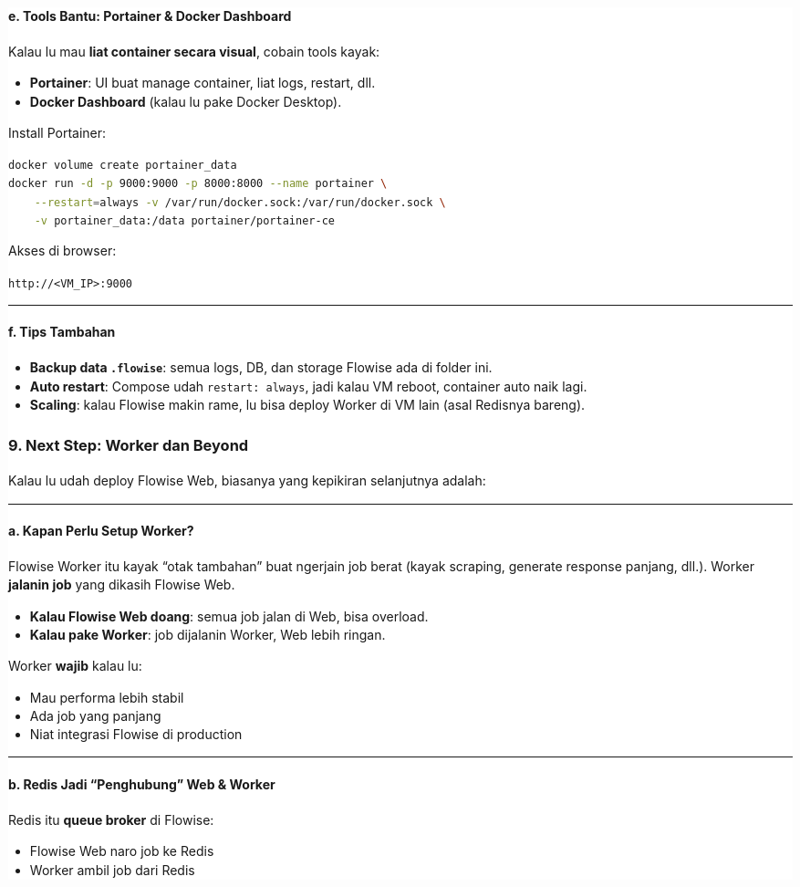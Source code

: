 
#### e. Tools Bantu: Portainer & Docker Dashboard

Kalau lu mau **liat container secara visual**, cobain tools kayak:

* **Portainer**: UI buat manage container, liat logs, restart, dll.
* **Docker Dashboard** (kalau lu pake Docker Desktop).

Install Portainer:

```bash
docker volume create portainer_data
docker run -d -p 9000:9000 -p 8000:8000 --name portainer \
    --restart=always -v /var/run/docker.sock:/var/run/docker.sock \
    -v portainer_data:/data portainer/portainer-ce
```

Akses di browser:

```
http://<VM_IP>:9000
```

---

#### f. Tips Tambahan

* **Backup data `.flowise`**: semua logs, DB, dan storage Flowise ada di folder ini.
* **Auto restart**: Compose udah `restart: always`, jadi kalau VM reboot, container auto naik lagi.
* **Scaling**: kalau Flowise makin rame, lu bisa deploy Worker di VM lain (asal Redisnya bareng).

### 9. Next Step: Worker dan Beyond

Kalau lu udah deploy Flowise Web, biasanya yang kepikiran selanjutnya adalah:

---

#### a. Kapan Perlu Setup Worker?

Flowise Worker itu kayak “otak tambahan” buat ngerjain job berat (kayak scraping, generate response panjang, dll.). Worker **jalanin job** yang dikasih Flowise Web.

* **Kalau Flowise Web doang**: semua job jalan di Web, bisa overload.
* **Kalau pake Worker**: job dijalanin Worker, Web lebih ringan.

Worker **wajib** kalau lu:

* Mau performa lebih stabil
* Ada job yang panjang
* Niat integrasi Flowise di production

---

#### b. Redis Jadi “Penghubung” Web & Worker

Redis itu **queue broker** di Flowise:

* Flowise Web naro job ke Redis
* Worker ambil job dari Redis
